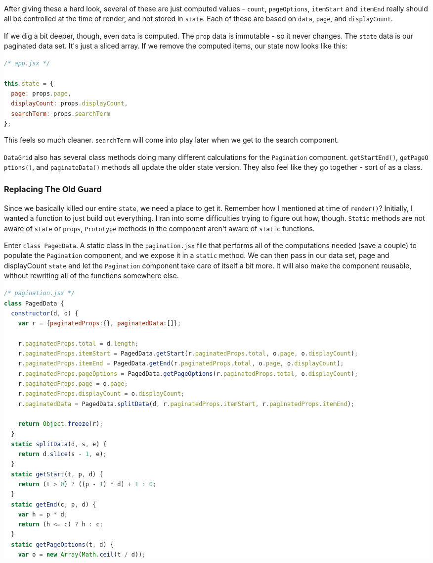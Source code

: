 After giving these a hard look, several of these are just computed values - `count`, `pageOptions`, `itemStart` and `itemEnd` really should all be controlled at the time of render, and not stored in `state`. Each of these are based on `data`, `page`, and `displayCount`.

If we dig a bit deeper, though, even `data` is computed. The `prop` data is immutable - so it never changes. The `state` data is our paginated data set. It's just a sliced array. If we remove the computed items, our state now looks like this:

```jsx
/* app.jsx */

this.state = {
  page: props.page,
  displayCount: props.displayCount,
  searchTerm: props.searchTerm
};
```

This feels so much cleaner. `searchTerm` will come into play later when we get to the search component.

`DataGrid` also has several class methods doing many different calculations for the `Pagination` component. `getStartEnd()`, `getPageOptions()`, and `paginateData()` methods all update the older state version. They also feel like they go together - sort of as a class.

### Replacing The Old Guard
Since we basically killed our entire `state`, we need a place to get it.  Remember how I mentioned at time of `render()`?  Initially, I wanted a function to just build out everything. I ran into some difficulties trying to figure out how, though. `Static` methods are not aware of `state` or `props`, `Prototype` methods in the component aren't aware of `static` functions.

Enter `class PagedData`. A static class in the `pagination.jsx` file that performs all of the computations needed (save a couple) to populate the `Pagination` component, and we expose it in a  `static` method. We can then pass in our data set, page and displayCount `state` and let the `Pagination` component take care of itself a bit more. It will also make the component reusable, without rewriting all of the functions somewhere else.

```jsx
/* pagination.jsx */
class PagedData {
  constructor(d, o) {
    var r = {paginatedProps:{}, paginatedData:[]};

    r.paginatedProps.total = d.length;
    r.paginatedProps.itemStart = PagedData.getStart(r.paginatedProps.total, o.page, o.displayCount);
    r.paginatedProps.itemEnd = PagedData.getEnd(r.paginatedProps.total, o.page, o.displayCount);
    r.paginatedProps.pageOptions = PagedData.getPageOptions(r.paginatedProps.total, o.displayCount);
    r.paginatedProps.page = o.page;
    r.paginatedProps.displayCount = o.displayCount;
    r.paginatedData = PagedData.splitData(d, r.paginatedProps.itemStart, r.paginatedProps.itemEnd);

    return Object.freeze(r);
  }
  static splitData(d, s, e) {
    return d.slice(s - 1, e);
  }
  static getStart(t, p, d) {
    return (t > 0) ? ((p - 1) * d) + 1 : 0;
  }
  static getEnd(c, p, d) {
    var h = p * d;
    return (h <= c) ? h : c;
  }
  static getPageOptions(t, d) {
    var o = new Array(Math.ceil(t / d));
```